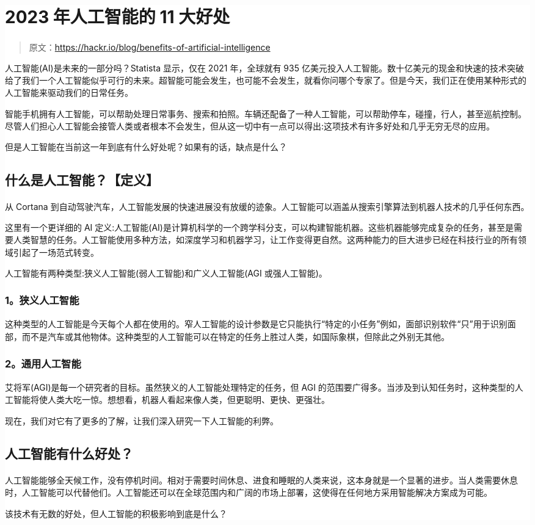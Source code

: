 # 2023 年人工智能的 11 大好处

> 原文：<https://hackr.io/blog/benefits-of-artificial-intelligence>

人工智能(AI)是未来的一部分吗？Statista 显示，仅在 2021 年，全球就有 935 亿美元投入人工智能。数十亿美元的现金和快速的技术突破给了我们一个人工智能似乎可行的未来。超智能可能会发生，也可能不会发生，就看你问哪个专家了。但是今天，我们正在使用某种形式的人工智能来驱动我们的日常任务。

智能手机拥有人工智能，可以帮助处理日常事务、搜索和拍照。车辆还配备了一种人工智能，可以帮助停车，碰撞，行人，甚至巡航控制。尽管人们担心人工智能会接管人类或者根本不会发生，但从这一切中有一点可以得出:这项技术有许多好处和几乎无穷无尽的应用。

但是人工智能在当前这一年到底有什么好处呢？如果有的话，缺点是什么？

## **什么是人工智能？【定义】**

从 Cortana 到自动驾驶汽车，人工智能发展的快速进展没有放缓的迹象。人工智能可以涵盖从搜索引擎算法到机器人技术的几乎任何东西。

这里有一个更详细的 AI 定义:人工智能(AI)是计算机科学的一个跨学科分支，可以构建智能机器。这些机器能够完成复杂的任务，甚至是需要人类智慧的任务。人工智能使用多种方法，如深度学习和机器学习，让工作变得更自然。这两种能力的巨大进步已经在科技行业的所有领域引起了一场范式转变。

人工智能有两种类型:狭义人工智能(弱人工智能)和广义人工智能(AGI 或强人工智能)。

### **1。狭义人工智能**

这种类型的人工智能是今天每个人都在使用的。窄人工智能的设计参数是它只能执行“特定的小任务”例如，面部识别软件“只”用于识别面部，而不是汽车或其他物体。这种类型的人工智能可以在特定的任务上胜过人类，如国际象棋，但除此之外别无其他。

### **2。通用人工智能**

艾将军(AGI)是每一个研究者的目标。虽然狭义的人工智能处理特定的任务，但 AGI 的范围要广得多。当涉及到认知任务时，这种类型的人工智能将使人类大吃一惊。想想看，机器人看起来像人类，但更聪明、更快、更强壮。

现在，我们对它有了更多的了解，让我们深入研究一下人工智能的利弊。

## **人工智能有什么好处？**

人工智能能够全天候工作，没有停机时间。相对于需要时间休息、进食和睡眠的人类来说，这本身就是一个显著的进步。当人类需要休息时，人工智能可以代替他们。人工智能还可以在全球范围内和广阔的市场上部署，这使得在任何地方采用智能解决方案成为可能。

该技术有无数的好处，但人工智能的积极影响到底是什么？
